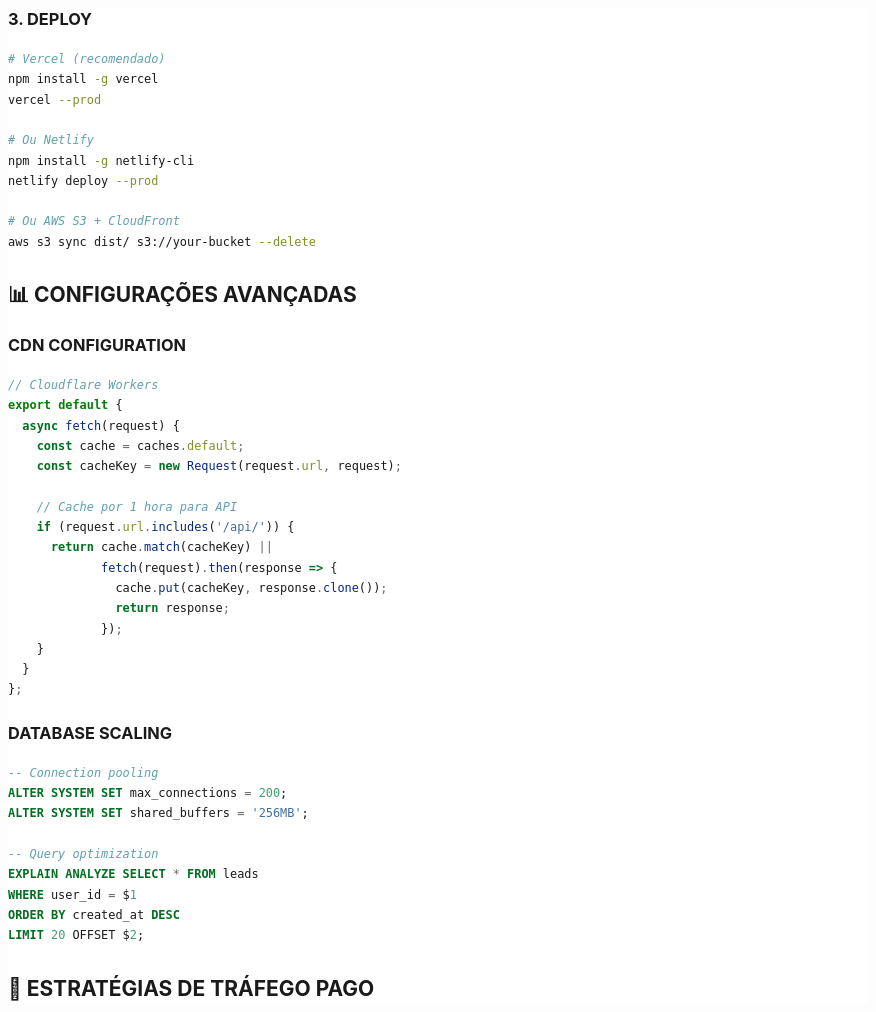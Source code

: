 ### **3. DEPLOY**
```bash
# Vercel (recomendado)
npm install -g vercel
vercel --prod

# Ou Netlify
npm install -g netlify-cli
netlify deploy --prod

# Ou AWS S3 + CloudFront
aws s3 sync dist/ s3://your-bucket --delete
```

## 📊 **CONFIGURAÇÕES AVANÇADAS**

### **CDN CONFIGURATION**
```javascript
// Cloudflare Workers
export default {
  async fetch(request) {
    const cache = caches.default;
    const cacheKey = new Request(request.url, request);
    
    // Cache por 1 hora para API
    if (request.url.includes('/api/')) {
      return cache.match(cacheKey) || 
             fetch(request).then(response => {
               cache.put(cacheKey, response.clone());
               return response;
             });
    }
  }
};
```

### **DATABASE SCALING**
```sql
-- Connection pooling
ALTER SYSTEM SET max_connections = 200;
ALTER SYSTEM SET shared_buffers = '256MB';

-- Query optimization
EXPLAIN ANALYZE SELECT * FROM leads 
WHERE user_id = $1 
ORDER BY created_at DESC 
LIMIT 20 OFFSET $2;
```

## 🎯 **ESTRATÉGIAS DE TRÁFEGO PAGO**
